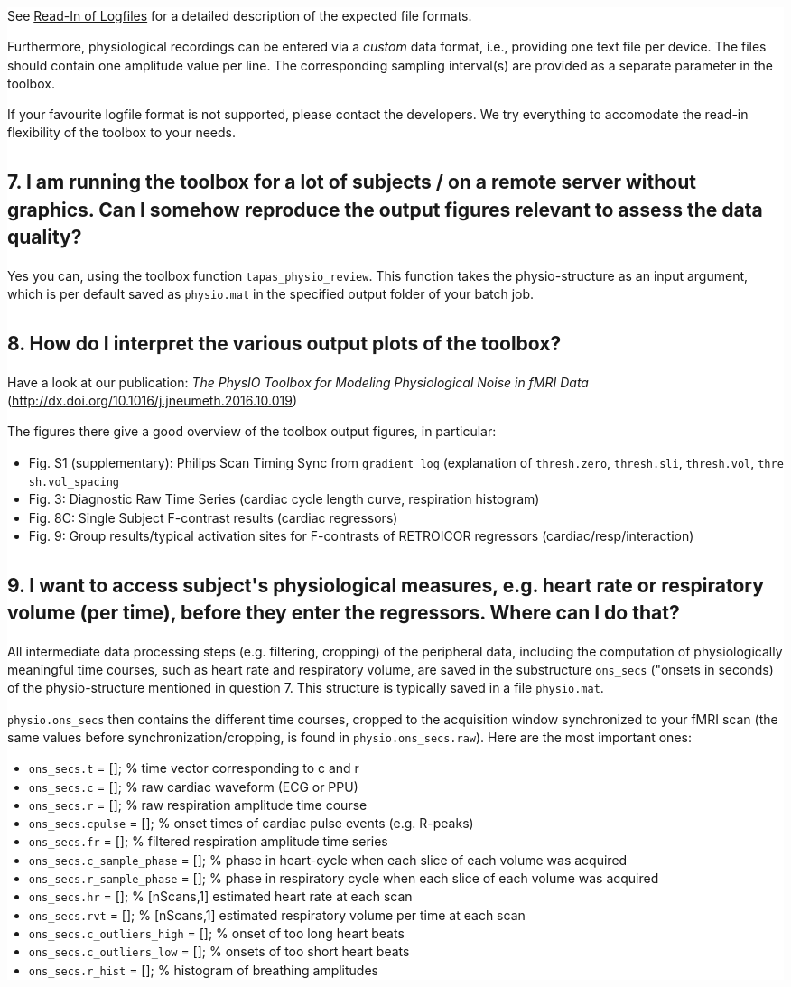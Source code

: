 See [Read-In of Logfiles](MANUAL_PART_READIN) for a detailed description of the expected file formats.

Furthermore, physiological recordings can be entered via a *custom* data format, i.e., providing one text file per device. The files should contain one amplitude value per line. The corresponding sampling interval(s) are provided as a separate parameter in the toolbox.

If your favourite logfile format is not supported, please contact the developers. We try everything to accomodate the read-in flexibility of the toolbox to your needs.


## 7. I am running the toolbox for a lot of subjects / on a remote server without graphics. Can I somehow reproduce the output figures relevant to assess the data quality?

Yes you can, using the toolbox function `tapas_physio_review`. This function takes the physio-structure as an input argument, which is per default saved as `physio.mat` in the specified output folder of your batch job.


## 8. How do I interpret the various output plots of the toolbox?

Have a look at our publication: _The PhysIO Toolbox for Modeling Physiological Noise in fMRI Data_ (http://dx.doi.org/10.1016/j.jneumeth.2016.10.019)

The figures there give a good overview of the toolbox output figures, in particular:
- Fig. S1 (supplementary): Philips Scan Timing Sync from `gradient_log` (explanation of `thresh.zero`, `thresh.sli`, `thresh.vol`, `thresh.vol_spacing`
- Fig. 3: Diagnostic Raw Time Series (cardiac cycle length curve, respiration histogram)
- Fig. 8C: Single Subject F-contrast results (cardiac regressors)
- Fig. 9: Group results/typical activation sites for F-contrasts of RETROICOR regressors (cardiac/resp/interaction)


## 9. I want to access subject's physiological measures, e.g. heart rate or respiratory volume (per time), before they enter the regressors. Where can I do that?

All intermediate data processing steps (e.g. filtering, cropping) of the peripheral data, including the computation of physiologically meaningful time courses, such as heart rate and respiratory volume, are saved in the substructure `ons_secs` ("onsets in seconds) of the physio-structure mentioned in question 7. This structure is typically saved in a file `physio.mat`.

`physio.ons_secs` then contains the different time courses, cropped to the acquisition window synchronized to your fMRI scan (the same values before synchronization/cropping, is found in `physio.ons_secs.raw`). Here are the most important ones:

- `ons_secs.t`              	 = [];  % time vector corresponding to c and r
- `ons_secs.c`              	 = [];  % raw cardiac waveform (ECG or PPU)
- `ons_secs.r`              	 = [];  % raw respiration amplitude time course
- `ons_secs.cpulse`         	 = [];  % onset times of cardiac pulse events (e.g. R-peaks)
- `ons_secs.fr`                  = [];  % filtered respiration amplitude time series
- `ons_secs.c_sample_phase`      = [];  % phase in heart-cycle when each slice of each volume was acquired
- `ons_secs.r_sample_phase`      = [];  % phase in respiratory cycle when each slice of each volume was acquired
-   `ons_secs.hr`                  = [];  % [nScans,1] estimated heart rate at each scan
-   `ons_secs.rvt`                 = [];  % [nScans,1] estimated respiratory volume per time at each scan
-  `ons_secs.c_outliers_high`     = [];  % onset of too long heart beats
-  `ons_secs.c_outliers_low`      = [];  % onsets of too short heart beats 
-  `ons_secs.r_hist`              = [];  % histogram of breathing amplitudes
    